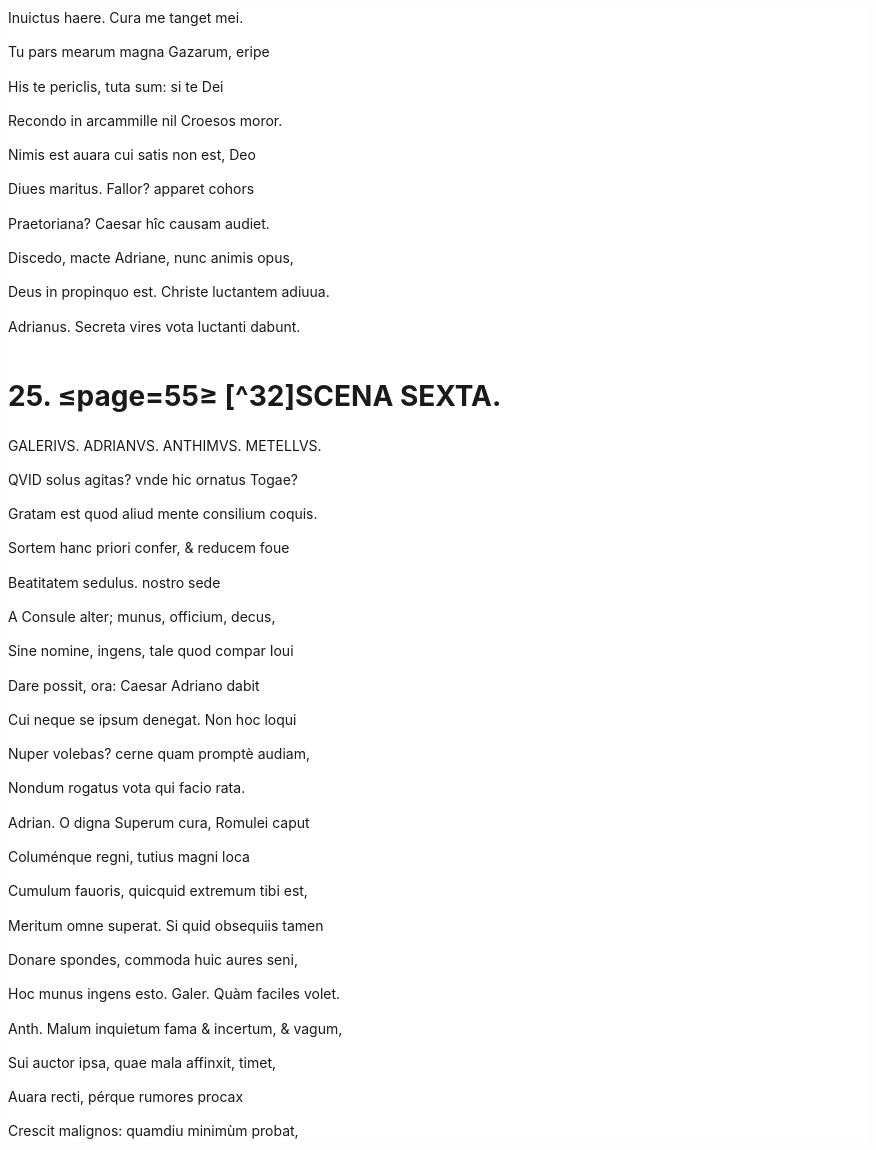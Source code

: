 Inuictus haere. Cura me tanget mei.

Tu pars mearum magna Gazarum, eripe

His te periclis, tuta sum: si te Dei

Recondo in arcammille nil Croesos moror.

Nimis est auara cui satis non est, Deo

Diues maritus. Fallor? apparet cohors

Praetoriana? Caesar hîc causam audiet.

Discedo, macte Adriane, nunc animis opus,

Deus in propinquo est. Christe luctantem adiuua.

Adrianus. Secreta vires vota luctanti dabunt.

# 25. ≤page=55≥ [^32]SCENA SEXTA.

GALERIVS. ADRIANVS. ANTHIMVS. METELLVS.

QVID solus agitas? vnde hic ornatus Togae?

Gratam est quod aliud mente consilium coquis.

Sortem hanc priori confer, & reducem foue

Beatitatem sedulus. nostro sede

A Consule alter; munus, officium, decus,

Sine nomine, ingens, tale quod compar Ioui

Dare possit, ora: Caesar Adriano dabit

Cui neque se ipsum denegat. Non hoc loqui

Nuper volebas? cerne quam promptè audiam,

Nondum rogatus vota qui facio rata.

Adrian. O digna Superum cura, Romulei caput

Columénque regni, tutius magni loca

Cumulum fauoris, quicquid extremum tibi est,

Meritum omne superat. Si quid obsequiis tamen

Donare spondes, commoda huic aures seni,

Hoc munus ingens esto. Galer. Quàm faciles volet.

Anth. Malum inquietum fama & incertum, & vagum,

Sui auctor ipsa, quae mala affinxit, timet,

Auara recti, pérque rumores procax

Crescit malignos: quamdiu minimùm probat,
